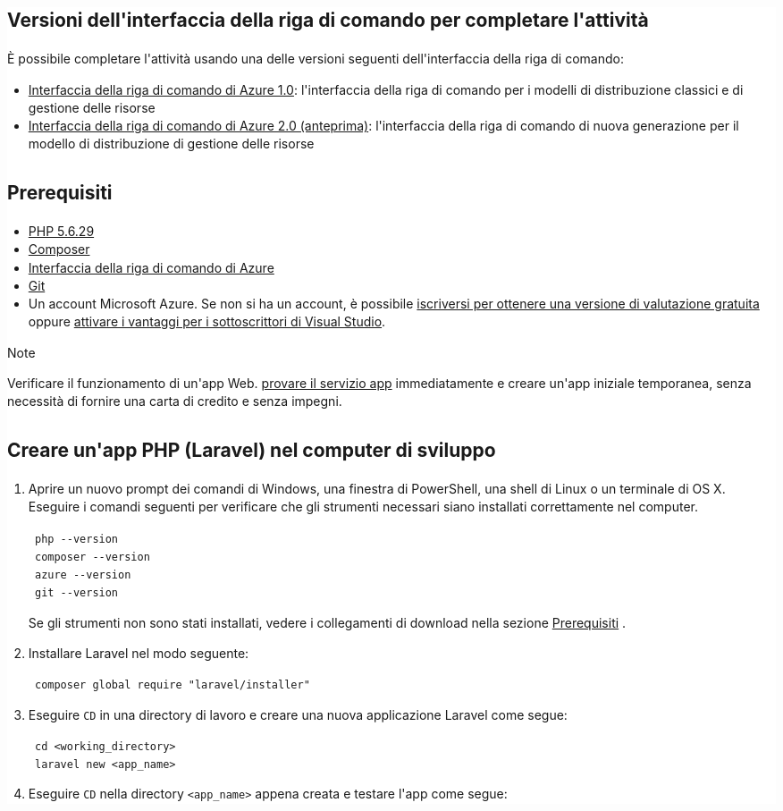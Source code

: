 ## <a name="cli-versions-to-complete-the-task"></a>Versioni dell'interfaccia della riga di comando per completare l'attività

È possibile completare l'attività usando una delle versioni seguenti dell'interfaccia della riga di comando:

- [Interfaccia della riga di comando di Azure 1.0](app-service-web-php-get-started-cli-nodejs.md): l'interfaccia della riga di comando per i modelli di distribuzione classici e di gestione delle risorse
- [Interfaccia della riga di comando di Azure 2.0 (anteprima)](app-service-web-php-get-started.md): l'interfaccia della riga di comando di nuova generazione per il modello di distribuzione di gestione delle risorse

## <a name="prerequisites"></a>Prerequisiti
* [PHP 5.6.29](http://php.net/downloads.php)
* [Composer](https://getcomposer.org/download/)
* [Interfaccia della riga di comando di Azure](../xplat-cli-install.md)
* [Git](http://www.git-scm.com/downloads)
* Un account Microsoft Azure. Se non si ha un account, è possibile [iscriversi per ottenere una versione di valutazione gratuita](https://azure.microsoft.com/pricing/free-trial/?WT.mc_id=A261C142F) oppure [attivare i vantaggi per i sottoscrittori di Visual Studio](https://azure.microsoft.com/pricing/member-offers/msdn-benefits-details/?WT.mc_id=A261C142F).

> [!NOTE]
> Verificare il funzionamento di un'app Web. [provare il servizio app](https://azure.microsoft.com/try/app-service/) immediatamente e creare un'app iniziale temporanea, senza necessità di fornire una carta di credito e senza impegni.
> 
> 

## <a name="create-a-php-laravel-app-on-your-dev-machine"></a>Creare un'app PHP (Laravel) nel computer di sviluppo
1. Aprire un nuovo prompt dei comandi di Windows, una finestra di PowerShell, una shell di Linux o un terminale di OS X. Eseguire i comandi seguenti per verificare che gli strumenti necessari siano installati correttamente nel computer. 
   
        php --version
        composer --version
        azure --version
        git --version
   
    Se gli strumenti non sono stati installati, vedere i collegamenti di download nella sezione [Prerequisiti](#Prerequisites) .

2. Installare Laravel nel modo seguente:
   
        composer global require "laravel/installer"
3. Eseguire `CD` in una directory di lavoro e creare una nuova applicazione Laravel come segue:
   
        cd <working_directory>
        laravel new <app_name>
4. Eseguire `CD` nella directory `<app_name>` appena creata e testare l'app come segue:
   